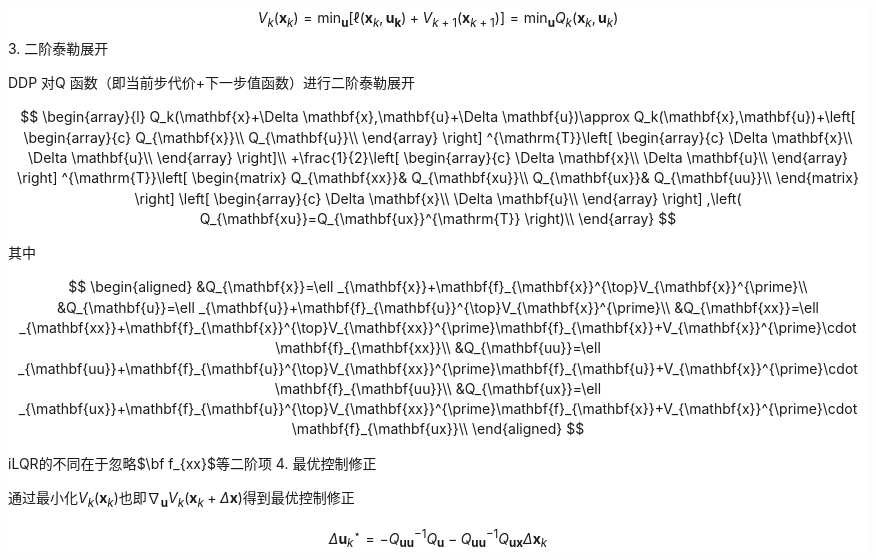    $$
   V_k(\mathbf{x}_k)=\min_{\mathbf{u}} \left[ {\ell (\mathbf{x}_k,\mathbf{u_k})}+V _{k+1}(\mathbf{x}_{k+1}) \right]=\min_{\mathbf{u}}Q_k(\mathbf{x}_k,\mathbf{u}_k)
   $$
3. 二阶泰勒展开

   DDP 对Q 函数（即当前步代价+下一步值函数）进行二阶泰勒展开

   $$
   \begin{array}{l}
   	Q_k(\mathbf{x}+\Delta \mathbf{x},\mathbf{u}+\Delta \mathbf{u})\approx Q_k(\mathbf{x},\mathbf{u})+\left[ \begin{array}{c}
   	Q_{\mathbf{x}}\\
   	Q_{\mathbf{u}}\\
   \end{array} \right] ^{\mathrm{T}}\left[ \begin{array}{c}
   	\Delta \mathbf{x}\\
   	\Delta \mathbf{u}\\
   \end{array} \right]\\
   	+\frac{1}{2}\left[ \begin{array}{c}
   	\Delta \mathbf{x}\\
   	\Delta \mathbf{u}\\
   \end{array} \right] ^{\mathrm{T}}\left[ \begin{matrix}
   	Q_{\mathbf{xx}}&		Q_{\mathbf{xu}}\\
   	Q_{\mathbf{ux}}&		Q_{\mathbf{uu}}\\
   \end{matrix} \right] \left[ \begin{array}{c}
   	\Delta \mathbf{x}\\
   	\Delta \mathbf{u}\\
   \end{array} \right] ,\left( Q_{\mathbf{xu}}=Q_{\mathbf{ux}}^{\mathrm{T}} \right)\\
   \end{array}
   $$

   其中

   $$
   \begin{aligned}
   	&Q_{\mathbf{x}}=\ell _{\mathbf{x}}+\mathbf{f}_{\mathbf{x}}^{\top}V_{\mathbf{x}}^{\prime}\\
   	&Q_{\mathbf{u}}=\ell _{\mathbf{u}}+\mathbf{f}_{\mathbf{u}}^{\top}V_{\mathbf{x}}^{\prime}\\
   	&Q_{\mathbf{xx}}=\ell _{\mathbf{xx}}+\mathbf{f}_{\mathbf{x}}^{\top}V_{\mathbf{xx}}^{\prime}\mathbf{f}_{\mathbf{x}}+V_{\mathbf{x}}^{\prime}\cdot \mathbf{f}_{\mathbf{xx}}\\
   	&Q_{\mathbf{uu}}=\ell _{\mathbf{uu}}+\mathbf{f}_{\mathbf{u}}^{\top}V_{\mathbf{xx}}^{\prime}\mathbf{f}_{\mathbf{u}}+V_{\mathbf{x}}^{\prime}\cdot \mathbf{f}_{\mathbf{uu}}\\
   	&Q_{\mathbf{ux}}=\ell _{\mathbf{ux}}+\mathbf{f}_{\mathbf{u}}^{\top}V_{\mathbf{xx}}^{\prime}\mathbf{f}_{\mathbf{x}}+V_{\mathbf{x}}^{\prime}\cdot \mathbf{f}_{\mathbf{ux}}\\
   \end{aligned}
   $$

   iLQR的不同在于忽略$\bf f_{xx}$等二阶项
4. 最优控制修正

   通过最小化$V_k(\mathbf{x}_k)$也即$\nabla_\mathbf{u} V_k(\mathbf{x}_k+\Delta \mathbf{x})$得到最优控制修正

   $$
   \Delta \mathbf{u}_{k}^{\star}=-Q_{\mathbf{uu}}^{-1}Q_{\mathbf{u}}-Q_{\mathbf{uu}}^{-1}Q_{\mathbf{ux}}\Delta \mathbf{x}_k
   $$
